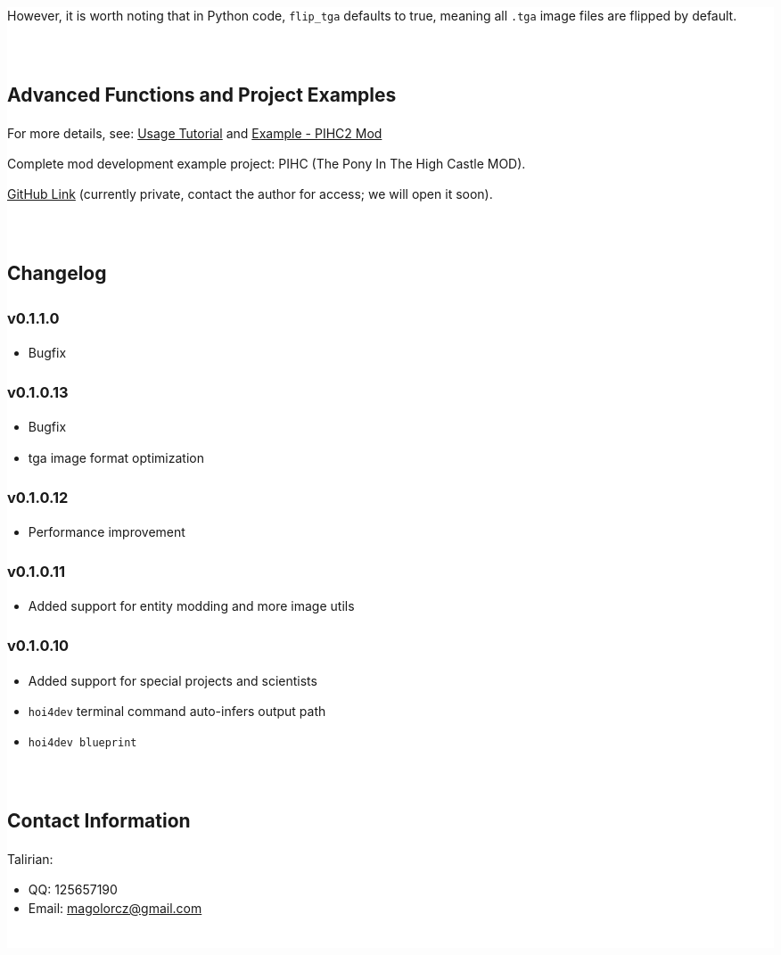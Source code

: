 However, it is worth noting that in Python code, `flip_tga` defaults to true, meaning all `.tga` image files are flipped by default.

<br/>

## Advanced Functions and Project Examples

For more details, see: [Usage Tutorial](https://github.com/Magolor/hoi4dev/blob/main/docs/zh/2.%E4%BD%BF%E7%94%A8%E6%95%99%E7%A8%8B.md) and [Example - PIHC2 Mod](https://github.com/Magolor/hoi4dev/blob/main/docs/zh/3.%E7%A4%BA%E4%BE%8B-PIHC2%E6%A8%A1%E7%BB%84.md)

Complete mod development example project: PIHC (The Pony In The High Castle MOD).

[GitHub Link](https://github.com/Magolor/HOI4-PIHC) (currently private, contact the author for access; we will open it soon).

<br/>

## Changelog

### v0.1.1.0

- Bugfix

### v0.1.0.13

- Bugfix

- tga image format optimization

### v0.1.0.12

- Performance improvement

### v0.1.0.11

- Added support for entity modding and more image utils

### v0.1.0.10

- Added support for special projects and scientists

- `hoi4dev` terminal command auto-infers output path

- `hoi4dev blueprint`

<br/>

## Contact Information

Talirian:

- QQ: 125657190
- Email: magolorcz@gmail.com

<br/>
